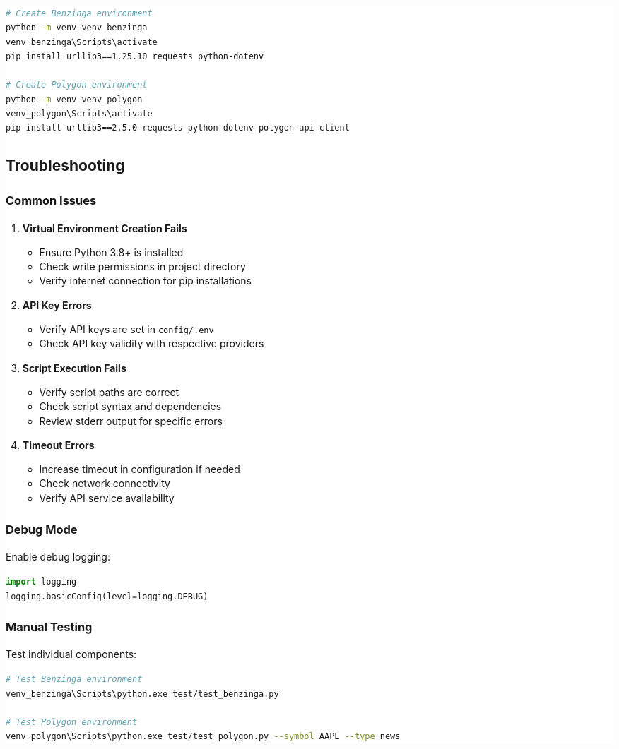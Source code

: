 ```bash
# Create Benzinga environment
python -m venv venv_benzinga
venv_benzinga\Scripts\activate
pip install urllib3==1.25.10 requests python-dotenv

# Create Polygon environment
python -m venv venv_polygon
venv_polygon\Scripts\activate
pip install urllib3==2.5.0 requests python-dotenv polygon-api-client
```

## Troubleshooting

### Common Issues

1. **Virtual Environment Creation Fails**
   - Ensure Python 3.8+ is installed
   - Check write permissions in project directory
   - Verify internet connection for pip installations

2. **API Key Errors**
   - Verify API keys are set in `config/.env`
   - Check API key validity with respective providers

3. **Script Execution Fails**
   - Verify script paths are correct
   - Check script syntax and dependencies
   - Review stderr output for specific errors

4. **Timeout Errors**
   - Increase timeout in configuration if needed
   - Check network connectivity
   - Verify API service availability

### Debug Mode

Enable debug logging:

```python
import logging
logging.basicConfig(level=logging.DEBUG)
```

### Manual Testing

Test individual components:

```bash
# Test Benzinga environment
venv_benzinga\Scripts\python.exe test/test_benzinga.py

# Test Polygon environment
venv_polygon\Scripts\python.exe test/test_polygon.py --symbol AAPL --type news
```
